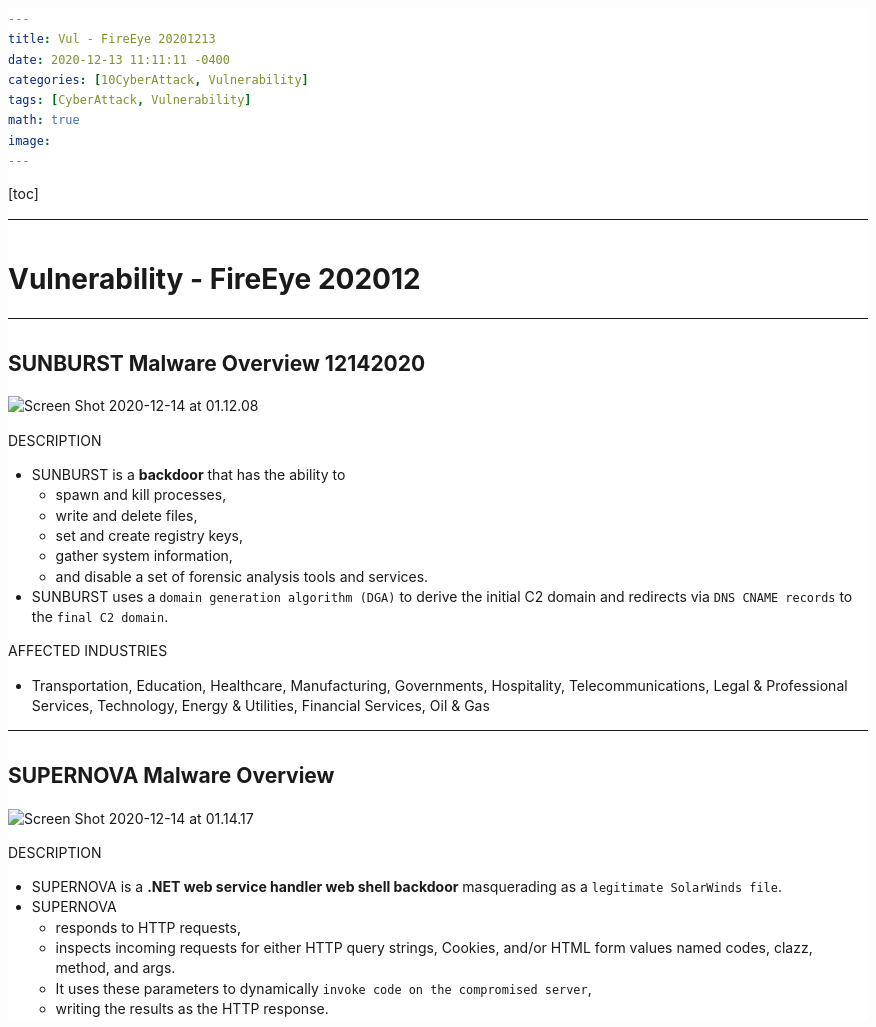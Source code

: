 ```yaml
---
title: Vul - FireEye 20201213
date: 2020-12-13 11:11:11 -0400
categories: [10CyberAttack, Vulnerability]
tags: [CyberAttack, Vulnerability]
math: true
image:
---
```


[toc]

---

# Vulnerability - FireEye 202012

---

## SUNBURST Malware Overview 12142020

![Screen Shot 2020-12-14 at 01.12.08](https://i.imgur.com/HhokYyN.png)

DESCRIPTION
- SUNBURST is a **backdoor** that has the ability to
  - spawn and kill processes,
  - write and delete files,
  - set and create registry keys,
  - gather system information,
  - and disable a set of forensic analysis tools and services.
- SUNBURST uses a `domain generation algorithm (DGA)` to derive the initial C2 domain and redirects via `DNS CNAME records` to the `final C2 domain`.


AFFECTED INDUSTRIES
- Transportation, Education, Healthcare, Manufacturing, Governments, Hospitality, Telecommunications, Legal & Professional Services, Technology, Energy & Utilities, Financial Services, Oil & Gas


---


## SUPERNOVA Malware Overview

![Screen Shot 2020-12-14 at 01.14.17](https://i.imgur.com/fOMrRgZ.png)

DESCRIPTION
- SUPERNOVA is a **.NET web service handler web shell backdoor** masquerading as a `legitimate SolarWinds file`.
- SUPERNOVA
  - responds to HTTP requests,
  - inspects incoming requests for either HTTP query strings, Cookies, and/or HTML form values named codes, clazz, method, and args.
  - It uses these parameters to dynamically `invoke code on the compromised server`,
  - writing the results as the HTTP response.
